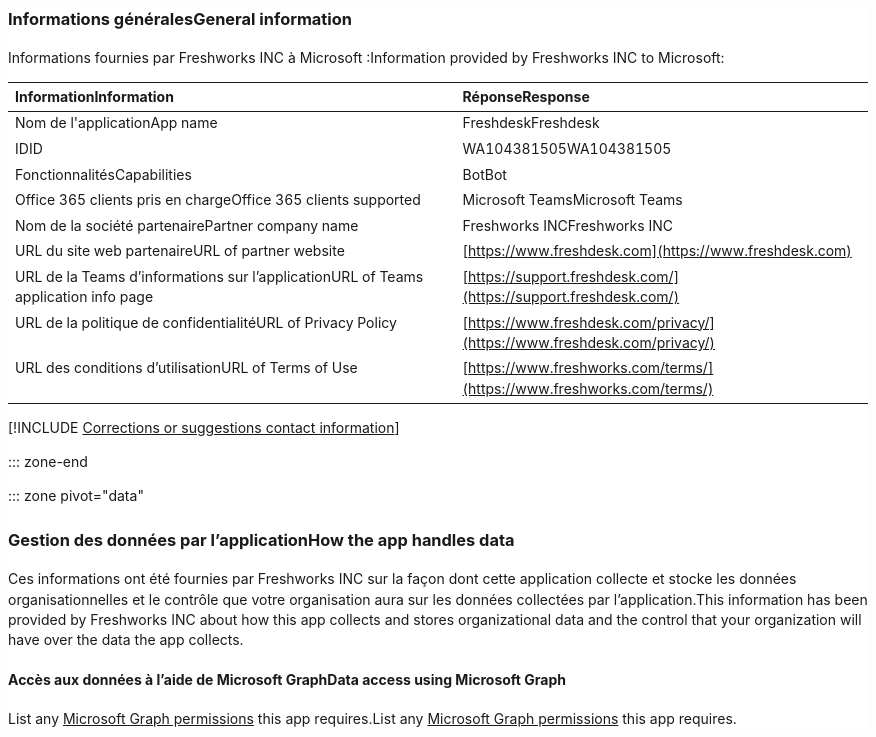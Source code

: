 ### <a name="general-information"></a><span data-ttu-id="c4111-107">Informations générales</span><span class="sxs-lookup"><span data-stu-id="c4111-107">General information</span></span>

<span data-ttu-id="c4111-108">Informations fournies par Freshworks INC à Microsoft :</span><span class="sxs-lookup"><span data-stu-id="c4111-108">Information provided by Freshworks INC to Microsoft:</span></span>

| <span data-ttu-id="c4111-109">**Information**</span><span class="sxs-lookup"><span data-stu-id="c4111-109">**Information**</span></span> | <span data-ttu-id="c4111-110">**Réponse**</span><span class="sxs-lookup"><span data-stu-id="c4111-110">**Response**</span></span> |
|:----------------|:-------------|
| <span data-ttu-id="c4111-111">Nom de l'application</span><span class="sxs-lookup"><span data-stu-id="c4111-111">App name</span></span> | <span data-ttu-id="c4111-112">Freshdesk</span><span class="sxs-lookup"><span data-stu-id="c4111-112">Freshdesk</span></span> |
| <span data-ttu-id="c4111-113">ID</span><span class="sxs-lookup"><span data-stu-id="c4111-113">ID</span></span> | <span data-ttu-id="c4111-114">WA104381505</span><span class="sxs-lookup"><span data-stu-id="c4111-114">WA104381505</span></span> |
| <span data-ttu-id="c4111-115">Fonctionnalités</span><span class="sxs-lookup"><span data-stu-id="c4111-115">Capabilities</span></span> | <span data-ttu-id="c4111-116">Bot</span><span class="sxs-lookup"><span data-stu-id="c4111-116">Bot</span></span> |
| <span data-ttu-id="c4111-117">Office 365 clients pris en charge</span><span class="sxs-lookup"><span data-stu-id="c4111-117">Office 365 clients supported</span></span> | <span data-ttu-id="c4111-118">Microsoft Teams</span><span class="sxs-lookup"><span data-stu-id="c4111-118">Microsoft Teams</span></span> |
| <span data-ttu-id="c4111-119">Nom de la société partenaire</span><span class="sxs-lookup"><span data-stu-id="c4111-119">Partner company name</span></span> | <span data-ttu-id="c4111-120">Freshworks INC</span><span class="sxs-lookup"><span data-stu-id="c4111-120">Freshworks INC</span></span> |
| <span data-ttu-id="c4111-121">URL du site web partenaire</span><span class="sxs-lookup"><span data-stu-id="c4111-121">URL of partner website</span></span> | [https://www.freshdesk.com](https://www.freshdesk.com) |
| <span data-ttu-id="c4111-122">URL de la Teams d’informations sur l’application</span><span class="sxs-lookup"><span data-stu-id="c4111-122">URL of Teams application info page</span></span> | [https://support.freshdesk.com/](https://support.freshdesk.com/) |
| <span data-ttu-id="c4111-123">URL de la politique de confidentialité</span><span class="sxs-lookup"><span data-stu-id="c4111-123">URL of Privacy Policy</span></span> | [https://www.freshdesk.com/privacy/](https://www.freshdesk.com/privacy/) |
| <span data-ttu-id="c4111-124">URL des conditions d’utilisation</span><span class="sxs-lookup"><span data-stu-id="c4111-124">URL of Terms of Use</span></span> | [https://www.freshworks.com/terms/](https://www.freshworks.com/terms/) |

 [!INCLUDE [Corrections or suggestions contact information](../includes/corrections-or-suggestions.md)]

::: zone-end

::: zone pivot="data"

### <a name="how-the-app-handles-data"></a><span data-ttu-id="c4111-125">Gestion des données par l’application</span><span class="sxs-lookup"><span data-stu-id="c4111-125">How the app handles data</span></span>

<span data-ttu-id="c4111-126">Ces informations ont été fournies par Freshworks INC sur la façon dont cette application collecte et stocke les données organisationnelles et le contrôle que votre organisation aura sur les données collectées par l’application.</span><span class="sxs-lookup"><span data-stu-id="c4111-126">This information has been provided by Freshworks INC about how this app collects and stores organizational data and the control that your organization will have over the data the app collects.</span></span>

#### <a name="data-access-using-microsoft-graph"></a><span data-ttu-id="c4111-127">Accès aux données à l’aide de Microsoft Graph</span><span class="sxs-lookup"><span data-stu-id="c4111-127">Data access using Microsoft Graph</span></span>

<span data-ttu-id="c4111-128">List any [Microsoft Graph permissions](https://docs.microsoft.com/graph/permissions-reference) this app requires.</span><span class="sxs-lookup"><span data-stu-id="c4111-128">List any [Microsoft Graph permissions](https://docs.microsoft.com/graph/permissions-reference) this app requires.</span></span>
